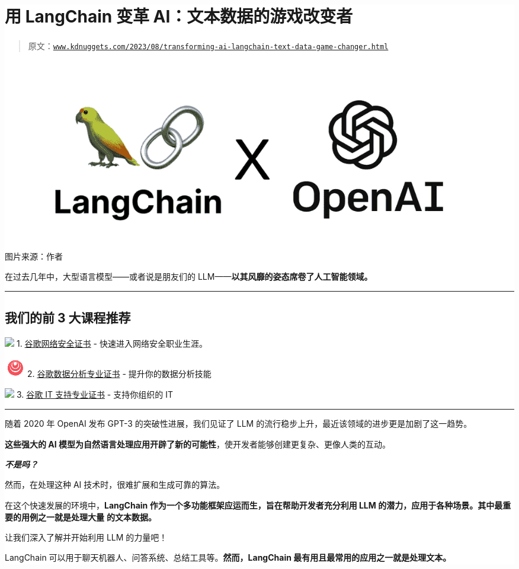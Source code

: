 # 用 LangChain 变革 AI：文本数据的游戏改变者

> 原文：[`www.kdnuggets.com/2023/08/transforming-ai-langchain-text-data-game-changer.html`](https://www.kdnuggets.com/2023/08/transforming-ai-langchain-text-data-game-changer.html)

![XXXXX](img/fae8bf3635873f99b3b132732050fed6.png)

图片来源：作者

在过去几年中，大型语言模型——或者说是朋友们的 LLM——**以其风靡的姿态席卷了人工智能领域。**

* * *

## 我们的前 3 大课程推荐

![](img/0244c01ba9267c002ef39d4907e0b8fb.png) 1\. [谷歌网络安全证书](https://www.kdnuggets.com/google-cybersecurity) - 快速进入网络安全职业生涯。

![](img/e225c49c3c91745821c8c0368bf04711.png) 2\. [谷歌数据分析专业证书](https://www.kdnuggets.com/google-data-analytics) - 提升你的数据分析技能

![](img/0244c01ba9267c002ef39d4907e0b8fb.png) 3\. [谷歌 IT 支持专业证书](https://www.kdnuggets.com/google-itsupport) - 支持你组织的 IT

* * *

随着 2020 年 OpenAI 发布 GPT-3 的突破性进展，我们见证了 LLM 的流行稳步上升，最近该领域的进步更是加剧了这一趋势。

**这些强大的 AI 模型为自然语言处理应用开辟了新的可能性**，使开发者能够创建更复杂、更像人类的互动。

***不是吗？***

然而，在处理这种 AI 技术时，很难扩展和生成可靠的算法。

在这个快速发展的环境中，**LangChain 作为一个多功能框架应运而生，旨在帮助开发者充分利用 LLM 的潜力，应用于各种场景。其中最重要的用例之一就是处理大量** **的文本数据。**

让我们深入了解并开始利用 LLM 的力量吧！

LangChain 可以用于聊天机器人、问答系统、总结工具等。**然而，LangChain 最有用且最常用的应用之一就是处理文本。**
